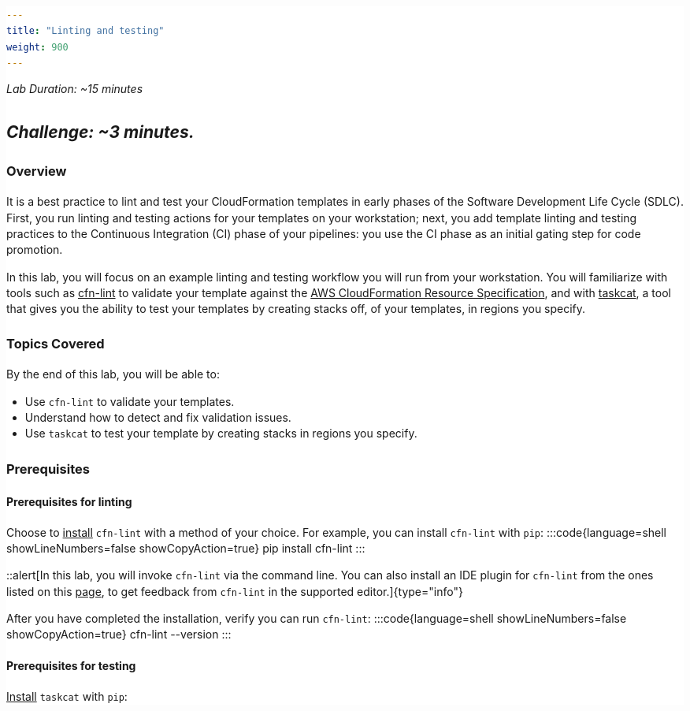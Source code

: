 ```yaml
---
title: "Linting and testing"
weight: 900
---
```


_Lab Duration: ~15 minutes_

_Challenge: ~3 minutes._
---

### Overview
It is a best practice to lint and test your CloudFormation templates in early phases of the Software Development Life Cycle (SDLC). First, you run linting and testing actions for your templates on your workstation; next, you add template linting and testing practices to the Continuous Integration (CI) phase of your pipelines: you use the CI phase as an initial gating step for code promotion.

In this lab, you will focus on an example linting and testing workflow you will run from your workstation. You will familiarize with tools such as [cfn-lint](https://github.com/aws-cloudformation/cfn-lint) to validate your template against the [AWS CloudFormation Resource Specification](https://docs.aws.amazon.com/AWSCloudFormation/latest/UserGuide/cfn-resource-specification.html), and with [taskcat](https://github.com/aws-ia/taskcat), a tool that gives you the ability to test your templates by creating stacks off, of your templates, in regions you specify.

### Topics Covered
By the end of this lab, you will be able to:

* Use `cfn-lint` to validate your templates.
* Understand how to detect and fix validation issues.
* Use `taskcat` to test your template by creating stacks in regions you specify.

### Prerequisites

#### Prerequisites for linting
Choose to [install](https://github.com/aws-cloudformation/cfn-lint#install) `cfn-lint` with a method of your choice. For example, you can install `cfn-lint` with `pip`:
:::code{language=shell showLineNumbers=false showCopyAction=true}
pip install cfn-lint
:::

::alert[In this lab, you will invoke `cfn-lint` via the command line. You can also install an IDE plugin for `cfn-lint` from the ones listed on this [page](https://github.com/aws-cloudformation/cfn-lint#editor-plugins), to get feedback from `cfn-lint` in the supported editor.]{type="info"}

After you have completed the installation, verify you can run `cfn-lint`:
:::code{language=shell showLineNumbers=false showCopyAction=true}
cfn-lint --version
:::

#### Prerequisites for testing

[Install](https://aws-ia.github.io/taskcat/docs/INSTALLATION.html) `taskcat` with `pip`:
